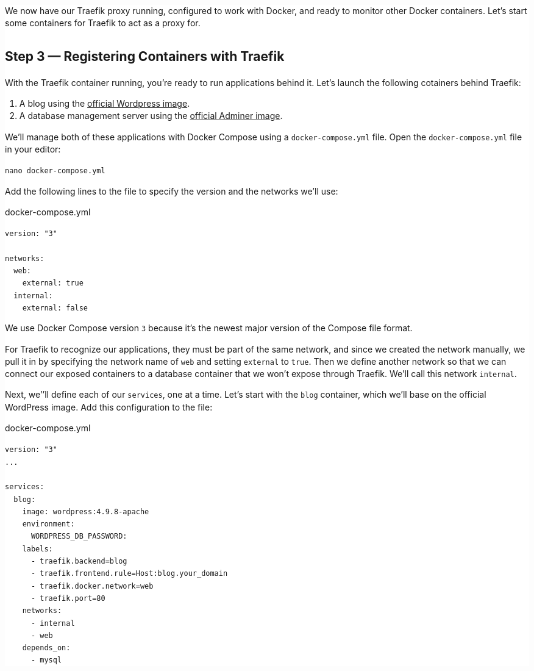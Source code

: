 We now have our Traefik proxy running, configured to work with Docker, and ready to monitor other Docker containers. Let’s start some containers for Traefik to act as a proxy for.

## Step 3 — Registering Containers with Traefik

With the Traefik container running, you’re ready to run applications behind it. Let’s launch the following cotainers behind Traefik:

1. A blog using the [official Wordpress image](https://hub.docker.com/_/wordpress/).
2. A database management server using the [official Adminer image](https://hub.docker.com/_/adminer/).

We’ll manage both of these applications with Docker Compose using a `docker-compose.yml` file. Open the `docker-compose.yml` file in your editor:

    nano docker-compose.yml

Add the following lines to the file to specify the version and the networks we’ll use:

docker-compose.yml

    version: "3"
    
    networks:
      web:
        external: true
      internal:
        external: false

We use Docker Compose version `3` because it’s the newest major version of the Compose file format.

For Traefik to recognize our applications, they must be part of the same network, and since we created the network manually, we pull it in by specifying the network name of `web` and setting `external` to `true`. Then we define another network so that we can connect our exposed containers to a database container that we won’t expose through Traefik. We’ll call this network `internal`.

Next, we’’ll define each of our `services`, one at a time. Let’s start with the `blog` container, which we’ll base on the official WordPress image. Add this configuration to the file:

docker-compose.yml

    version: "3"
    ...
    
    services:
      blog:
        image: wordpress:4.9.8-apache
        environment:
          WORDPRESS_DB_PASSWORD:
        labels:
          - traefik.backend=blog
          - traefik.frontend.rule=Host:blog.your_domain
          - traefik.docker.network=web
          - traefik.port=80
        networks:
          - internal
          - web
        depends_on:
          - mysql
